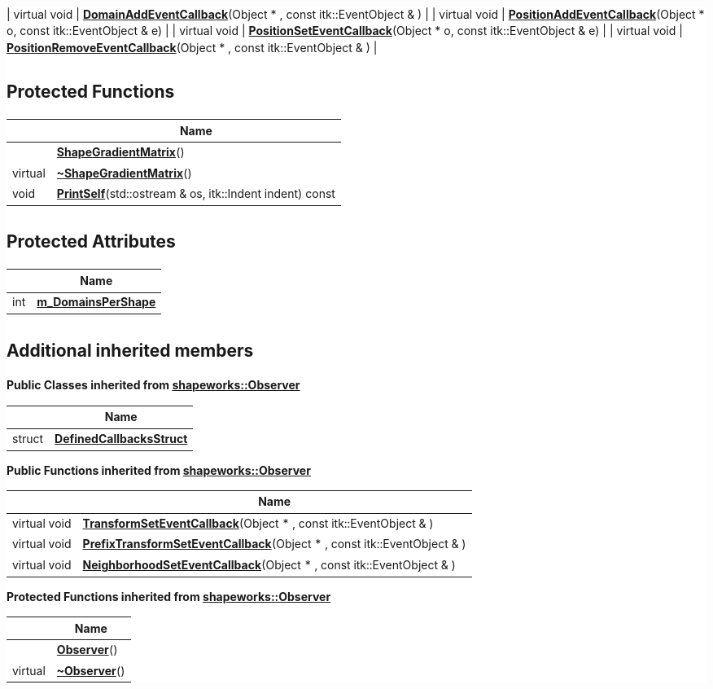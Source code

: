 | virtual void | **[DomainAddEventCallback](../Classes/classshapeworks_1_1ShapeGradientMatrix.md#function-domainaddeventcallback)**(Object * , const itk::EventObject & ) |
| virtual void | **[PositionAddEventCallback](../Classes/classshapeworks_1_1ShapeGradientMatrix.md#function-positionaddeventcallback)**(Object * o, const itk::EventObject & e) |
| virtual void | **[PositionSetEventCallback](../Classes/classshapeworks_1_1ShapeGradientMatrix.md#function-positionseteventcallback)**(Object * o, const itk::EventObject & e) |
| virtual void | **[PositionRemoveEventCallback](../Classes/classshapeworks_1_1ShapeGradientMatrix.md#function-positionremoveeventcallback)**(Object * , const itk::EventObject & ) |

## Protected Functions

|                | Name           |
| -------------- | -------------- |
| | **[ShapeGradientMatrix](../Classes/classshapeworks_1_1ShapeGradientMatrix.md#function-shapegradientmatrix)**() |
| virtual | **[~ShapeGradientMatrix](../Classes/classshapeworks_1_1ShapeGradientMatrix.md#function-~shapegradientmatrix)**() |
| void | **[PrintSelf](../Classes/classshapeworks_1_1ShapeGradientMatrix.md#function-printself)**(std::ostream & os, itk::Indent indent) const |

## Protected Attributes

|                | Name           |
| -------------- | -------------- |
| int | **[m_DomainsPerShape](../Classes/classshapeworks_1_1ShapeGradientMatrix.md#variable-m-domainspershape)**  |

## Additional inherited members

**Public Classes inherited from [shapeworks::Observer](../Classes/classshapeworks_1_1Observer.md)**

|                | Name           |
| -------------- | -------------- |
| struct | **[DefinedCallbacksStruct](../Classes/structshapeworks_1_1Observer_1_1DefinedCallbacksStruct.md)**  |

**Public Functions inherited from [shapeworks::Observer](../Classes/classshapeworks_1_1Observer.md)**

|                | Name           |
| -------------- | -------------- |
| virtual void | **[TransformSetEventCallback](../Classes/classshapeworks_1_1Observer.md#function-transformseteventcallback)**(Object * , const itk::EventObject & ) |
| virtual void | **[PrefixTransformSetEventCallback](../Classes/classshapeworks_1_1Observer.md#function-prefixtransformseteventcallback)**(Object * , const itk::EventObject & ) |
| virtual void | **[NeighborhoodSetEventCallback](../Classes/classshapeworks_1_1Observer.md#function-neighborhoodseteventcallback)**(Object * , const itk::EventObject & ) |

**Protected Functions inherited from [shapeworks::Observer](../Classes/classshapeworks_1_1Observer.md)**

|                | Name           |
| -------------- | -------------- |
| | **[Observer](../Classes/classshapeworks_1_1Observer.md#function-observer)**() |
| virtual | **[~Observer](../Classes/classshapeworks_1_1Observer.md#function-~observer)**() |
